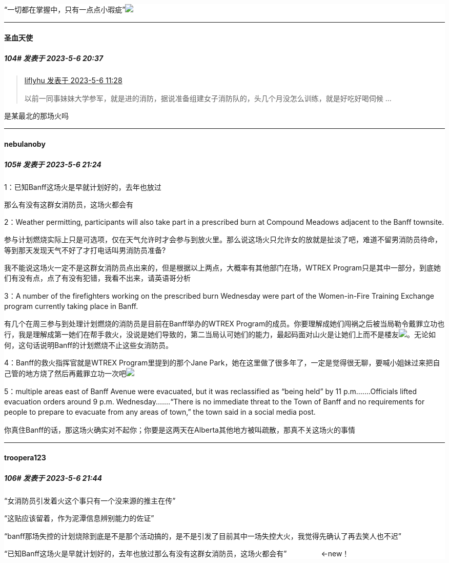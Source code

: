 “一切都在掌握中，只有一点点小瑕疵”<img src="https://static.saraba1st.com/image/smiley/face2017/071.png" referrerpolicy="no-referrer">

*****

####  圣血天使  
##### 104#       发表于 2023-5-6 20:37

<blockquote><a href="httphttps://bbs.saraba1st.com/2b/forum.php?mod=redirect&amp;goto=findpost&amp;pid=60741692&amp;ptid=2133342" target="_blank">liflyhu 发表于 2023-5-6 11:28</a>

以前一同事妹妹大学参军，就是进的消防，据说准备组建女子消防队的，头几个月没怎么训练，就是好吃好喝伺候 ...</blockquote>
是某最北的那场火吗

*****

####  nebulanoby  
##### 105#       发表于 2023-5-6 21:24

1：已知Banff这场火是早就计划好的，去年也放过

那么有没有这群女消防员，这场火都会有

2：Weather permitting, participants will also take part in a prescribed burn at Compound Meadows adjacent to the Banff townsite.

参与计划燃烧实际上只是可选项，仅在天气允许时才会参与到放火里。那么说这场火只允许女的放就是扯淡了吧，难道不留男消防员待命，等到那天发现天气不好了才打电话叫男消防员准备?

我不能说这场火一定不是这群女消防员点出来的，但是根据以上两点，大概率有其他部门在场，WTREX Program只是其中一部分，到底她们有没有点，点了有没有犯错，我看不出来，请英语哥分析

3：A number of the firefighters working on the prescribed burn Wednesday were part of the Women-in-Fire Training Exchange program currently taking place in Banff.

有几个在周三参与到处理计划燃烧的消防员是目前在Banff举办的WTREX Program的成员。你要理解成她们闯祸之后被当局勒令戴罪立功也行，我是理解成第一她们在帮手救火，没说是她们导致的，第二当局认可她们的能力，最起码面对山火是让她们上而不是楼友<img src="https://static.saraba1st.com/image/smiley/face2017/067.png" referrerpolicy="no-referrer">。无论如何，这句话说明Banff的计划燃烧不止这些女消防员。

4：Banff的救火指挥官就是WTREX Program里提到的那个Jane Park，她在这里做了很多年了，一定是觉得很无聊，要喊小姐妹过来把自己管的地方烧了然后再戴罪立功一次吧<img src="https://static.saraba1st.com/image/smiley/face2017/067.png" referrerpolicy="no-referrer">

5：multiple areas east of Banff Avenue were evacuated, but it was reclassified as “being held” by 11 p.m.……Officials lifted evacuation orders around 9 p.m. Wednesday.……“There is no immediate threat to the Town of Banff and no requirements for people to prepare to evacuate from any areas of town,” the town said in a social media post.

你真住Banff的话，那这场火确实对不起你；你要是这两天在Alberta其他地方被叫疏散，那真不关这场火的事情


*****

####  troopera123  
##### 106#       发表于 2023-5-6 21:44

“女消防员引发着火这个事只有一个没来源的推主在传”

“这贴应该留着，作为泥潭信息辨别能力的佐证”

“banff那场失控的计划烧除到底是不是那个活动搞的，是不是引发了目前其中一场失控大火，我觉得先确认了再去笑人也不迟”

“已知Banff这场火是早就计划好的，去年也放过那么有没有这群女消防员，这场火都会有”                 ←new！
